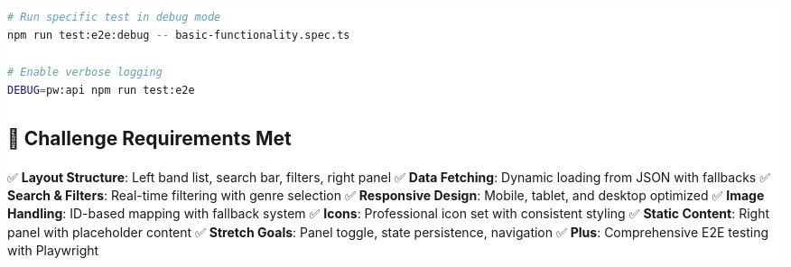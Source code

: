 ```bash
# Run specific test in debug mode
npm run test:e2e:debug -- basic-functionality.spec.ts

# Enable verbose logging
DEBUG=pw:api npm run test:e2e
```

## 🎯 Challenge Requirements Met

✅ **Layout Structure**: Left band list, search bar, filters, right panel
✅ **Data Fetching**: Dynamic loading from JSON with fallbacks
✅ **Search & Filters**: Real-time filtering with genre selection
✅ **Responsive Design**: Mobile, tablet, and desktop optimized
✅ **Image Handling**: ID-based mapping with fallback system
✅ **Icons**: Professional icon set with consistent styling
✅ **Static Content**: Right panel with placeholder content
✅ **Stretch Goals**: Panel toggle, state persistence, navigation
✅ **Plus**: Comprehensive E2E testing with Playwright
